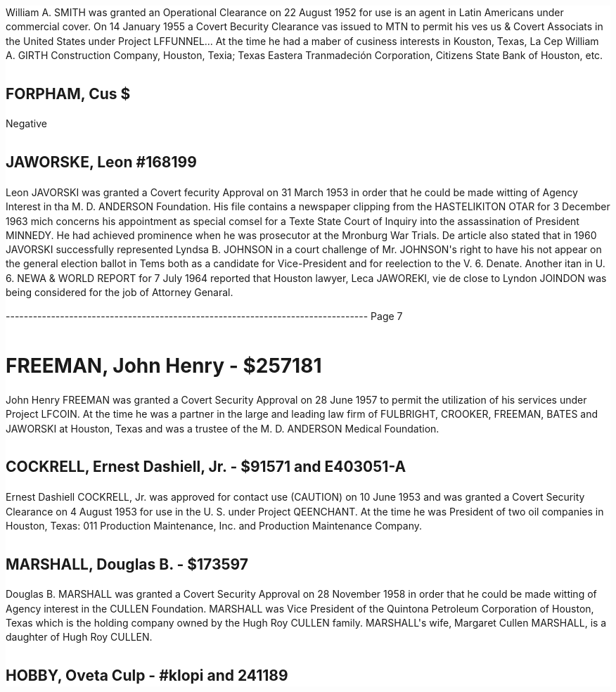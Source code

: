 William A. SMITH was granted an Operational Clearance on 22 August 1952 for use is an agent in Latin Americans under commercial cover. On 14 January 1955 a Covert Becurity Clearance vas issued to MTN to permit his ves us & Covert Associats in the United States under Project LFFUNNEL...
At the time he had a maber of cusiness interests in Kouston, Texas, La Cep William A. GIRTH Construction Company, Houston, Texia; Texas Eastera Tranmadeción Corporation, Citizens State Bank of Houston, etc.

## FORPHAM, Cus $

Negative

## JAWORSKE, Leon #168199

Leon JAVORSKI was granted a Covert fecurity Approval on 31 March 1953 in order that he could be made witting of Agency Interest in tha M. D. ANDERSON Foundation. His file contains a newspaper clipping from the HASTELIKITON OTAR for 3 December 1963 mich concerns his appointment as special comsel for a Texte State Court of Inquiry into the assassination of President MINNEDY. He had achieved prominence when he was prosecutor at the Mronburg War Trials. De article also stated that in 1960 JAVORSKI successfully represented Lyndsa B. JOHNSON in a court challenge of Mr. JOHNSON's right to have his not appear on the general election ballot in Tems both as a candidate for Vice-President and for reelection to the V. 6. Denate. Another itan in U. 6. NEWA & WORLD REPORT for 7 July 1964 reported that Houston lawyer, Leca JAWOREKI, vie de close to Lyndon JOINDON was being considered for the job of Attorney Genaral.


-------------------------------------------------------------------------------- Page 7

# FREEMAN, John Henry - $257181

John Henry FREEMAN was granted a Covert Security Approval on 28 June 1957 to permit the utilization of his services under Project LFCOIN. At the time he was a partner in the large and leading law firm of FULBRIGHT, CROOKER, FREEMAN, BATES and JAWORSKI at Houston, Texas and was a trustee of the M. D. ANDERSON Medical Foundation.

## COCKRELL, Ernest Dashiell, Jr. - $91571 and E403051-A

Ernest Dashiell COCKRELL, Jr. was approved for contact use (CAUTION) on 10 June 1953 and was granted a Covert Security Clearance on 4 August 1953 for use in the U. S. under Project QEENCHANT. At the time he was President of two oil companies in Houston, Texas: 011 Production Maintenance, Inc. and Production Maintenance Company.

## MARSHALL, Douglas B. - $173597

Douglas B. MARSHALL was granted a Covert Security Approval on 28 November 1958 in order that he could be made witting of Agency interest in the CULLEN Foundation. MARSHALL was Vice President of the Quintona Petroleum Corporation of Houston, Texas which is the holding company owned by the Hugh Roy CULLEN family. MARSHALL's wife, Margaret Cullen MARSHALL, is a daughter of Hugh Roy CULLEN.

## HOBBY, Oveta Culp - #klopi and 241189
